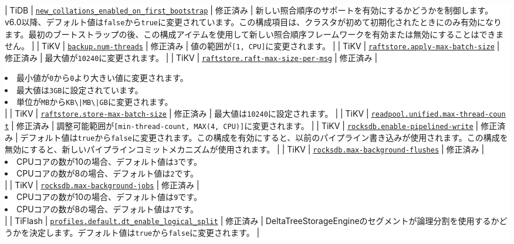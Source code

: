 | TiDB                           | [`new_collations_enabled_on_first_bootstrap`](/tidb-configuration-file.md#new_collations_enabled_on_first_bootstrap)                                                                                             | 修正済み       | 新しい照合順序のサポートを有効にするかどうかを制御します。 v6.0以降、デフォルト値は`false`から`true`に変更されています。この構成項目は、クラスタが初めて初期化されたときにのみ有効になります。最初のブートストラップの後、この構成アイテムを使用して新しい照合順序フレームワークを有効または無効にすることはできません。                                                                                                                                      |
| TiKV                           | [`backup.num-threads`](/tikv-configuration-file.md#num-threads-1)                                                                                                                                                | 修正済み       | 値の範囲が`[1, CPU]`に変更されます。                                                                                                                                                                                                                                                                                    |
| TiKV                           | [`raftstore.apply-max-batch-size`](/tikv-configuration-file.md#apply-max-batch-size)                                                                                                                             | 修正済み       | 最大値が`10240`に変更されます。                                                                                                                                                                                                                                                                                        |
| TiKV                           | [`raftstore.raft-max-size-per-msg`](/tikv-configuration-file.md#raft-max-size-per-msg)                                                                                                                           | 修正済み       | <li>最小値が`0`から`0`より大きい値に変更されます。</li><li>最大値は`3GB`に設定されています。</li><li>単位が`MB`から`KB\|MB\|GB`に変更されます。</li>                                                                                                                                                                                                      |
| TiKV                           | [`raftstore.store-max-batch-size`](/tikv-configuration-file.md#store-max-batch-size)                                                                                                                             | 修正済み       | 最大値は`10240`に設定されます。                                                                                                                                                                                                                                                                                        |
| TiKV                           | [`readpool.unified.max-thread-count`](/tikv-configuration-file.md#max-thread-count)                                                                                                                              | 修正済み       | 調整可能範囲が`[min-thread-count, MAX(4, CPU)]`に変更されます。                                                                                                                                                                                                                                                           |
| TiKV                           | [`rocksdb.enable-pipelined-write`](/tikv-configuration-file.md#enable-pipelined-write)                                                                                                                           | 修正済み       | デフォルト値は`true`から`false`に変更されます。この構成を有効にすると、以前のパイプライン書き込みが使用されます。この構成を無効にすると、新しいパイプラインコミットメカニズムが使用されます。                                                                                                                                                                                                      |
| TiKV                           | [`rocksdb.max-background-flushes`](/tikv-configuration-file.md#max-background-flushes)                                                                                                                           | 修正済み       | <li>CPUコアの数が10の場合、デフォルト値は`3`です。</li><li> CPUコアの数が8の場合、デフォルト値は`2`です。</li>                                                                                                                                                                                                                                   |
| TiKV                           | [`rocksdb.max-background-jobs`](/tikv-configuration-file.md#max-background-jobs)                                                                                                                                 | 修正済み       | <li>CPUコアの数が10の場合、デフォルト値は`9`です。</li><li> CPUコアの数が8の場合、デフォルト値は`7`です。</li>                                                                                                                                                                                                                                   |
| TiFlash                        | [`profiles.default.dt_enable_logical_split`](/tiflash/tiflash-configuration.md#configure-the-tiflashtoml-file)                                                                                                   | 修正済み       | DeltaTreeStorageEngineのセグメントが論理分割を使用するかどうかを決定します。デフォルト値は`true`から`false`に変更されます。                                                                                                                                                                                                                            |